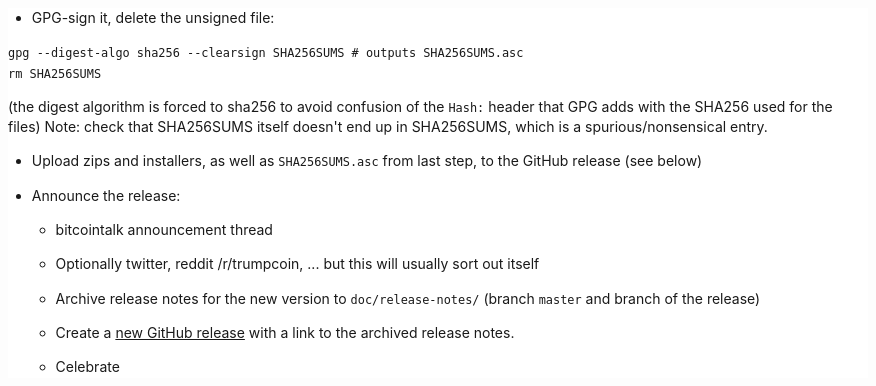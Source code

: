 - GPG-sign it, delete the unsigned file:
```
gpg --digest-algo sha256 --clearsign SHA256SUMS # outputs SHA256SUMS.asc
rm SHA256SUMS
```
(the digest algorithm is forced to sha256 to avoid confusion of the `Hash:` header that GPG adds with the SHA256 used for the files)
Note: check that SHA256SUMS itself doesn't end up in SHA256SUMS, which is a spurious/nonsensical entry.

- Upload zips and installers, as well as `SHA256SUMS.asc` from last step, to the GitHub release (see below)

- Announce the release:

  - bitcointalk announcement thread

  - Optionally twitter, reddit /r/trumpcoin, ... but this will usually sort out itself

  - Archive release notes for the new version to `doc/release-notes/` (branch `master` and branch of the release)

  - Create a [new GitHub release](https://github.com/TrumpCoin-Project/TrumpCoin/releases/new) with a link to the archived release notes.

  - Celebrate
